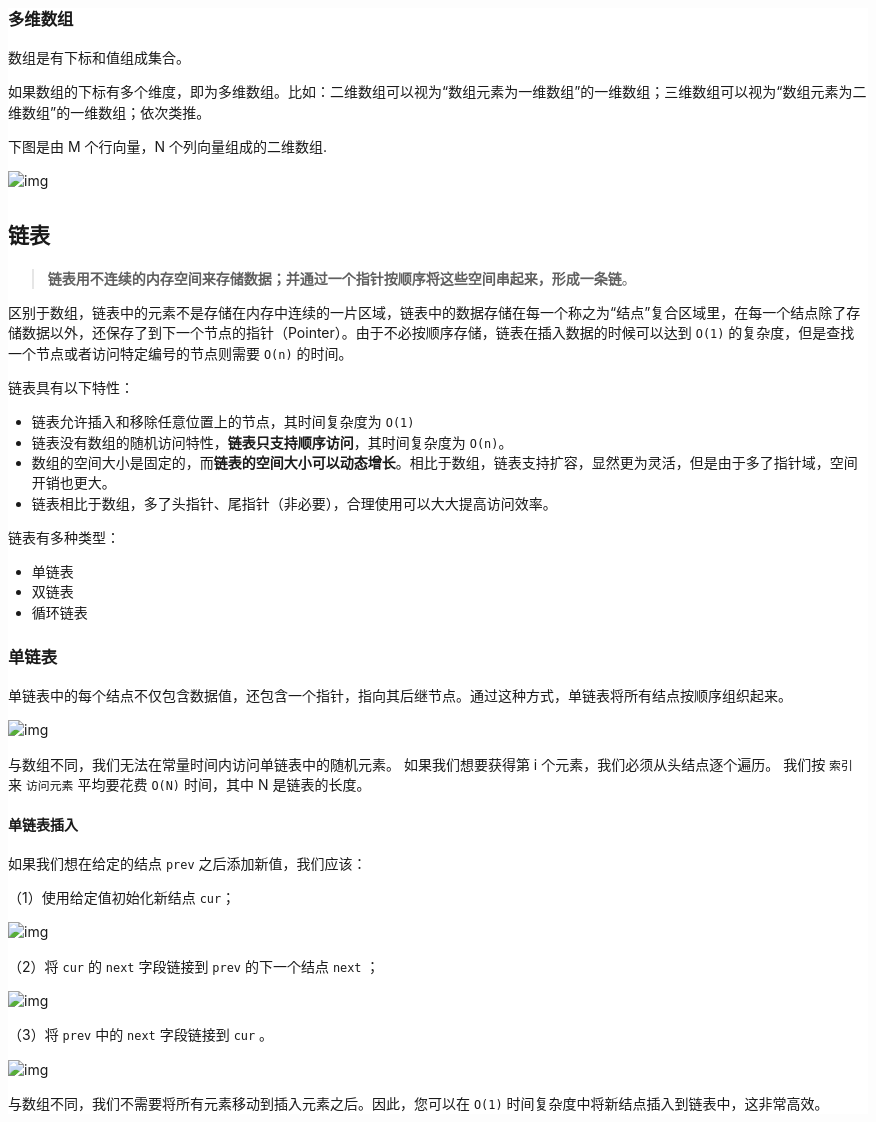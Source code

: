 ### 多维数组

数组是有下标和值组成集合。

如果数组的下标有多个维度，即为多维数组。比如：二维数组可以视为“数组元素为一维数组”的一维数组；三维数组可以视为“数组元素为二维数组”的一维数组；依次类推。

下图是由 M 个行向量，N 个列向量组成的二维数组.

![img](https://raw.githubusercontent.com/dunwu/images/master/snap/20220320152607.png)

## 链表

> **链表用不连续的内存空间来存储数据；并通过一个指针按顺序将这些空间串起来，形成一条链**。

区别于数组，链表中的元素不是存储在内存中连续的一片区域，链表中的数据存储在每一个称之为“结点”复合区域里，在每一个结点除了存储数据以外，还保存了到下一个节点的指针（Pointer）。由于不必按顺序存储，链表在插入数据的时候可以达到 `O(1)` 的复杂度，但是查找一个节点或者访问特定编号的节点则需要 `O(n)` 的时间。

链表具有以下特性：

- 链表允许插入和移除任意位置上的节点，其时间复杂度为 `O(1)`
- 链表没有数组的随机访问特性，**链表只支持顺序访问**，其时间复杂度为 `O(n)`。
- 数组的空间大小是固定的，而**链表的空间大小可以动态增长**。相比于数组，链表支持扩容，显然更为灵活，但是由于多了指针域，空间开销也更大。
- 链表相比于数组，多了头指针、尾指针（非必要），合理使用可以大大提高访问效率。

链表有多种类型：

- 单链表
- 双链表
- 循环链表

### 单链表

单链表中的每个结点不仅包含数据值，还包含一个指针，指向其后继节点。通过这种方式，单链表将所有结点按顺序组织起来。

![img](https://raw.githubusercontent.com/dunwu/images/master/snap/20220320174829.png)

与数组不同，我们无法在常量时间内访问单链表中的随机元素。 如果我们想要获得第 i 个元素，我们必须从头结点逐个遍历。 我们按 `索引` 来 `访问元素` 平均要花费 `O(N)` 时间，其中 N 是链表的长度。

#### 单链表插入

如果我们想在给定的结点 `prev` 之后添加新值，我们应该：

（1）使用给定值初始化新结点 `cur`；

![img](https://raw.githubusercontent.com/dunwu/images/master/snap/20220320174908.png)

（2）将 `cur` 的 `next` 字段链接到 `prev` 的下一个结点 `next` ；

![img](https://raw.githubusercontent.com/dunwu/images/master/snap/20220320174919.png)

（3）将 `prev` 中的 `next` 字段链接到 `cur` 。

![img](https://raw.githubusercontent.com/dunwu/images/master/snap/20220320174932.png)

与数组不同，我们不需要将所有元素移动到插入元素之后。因此，您可以在 `O(1)` 时间复杂度中将新结点插入到链表中，这非常高效。
